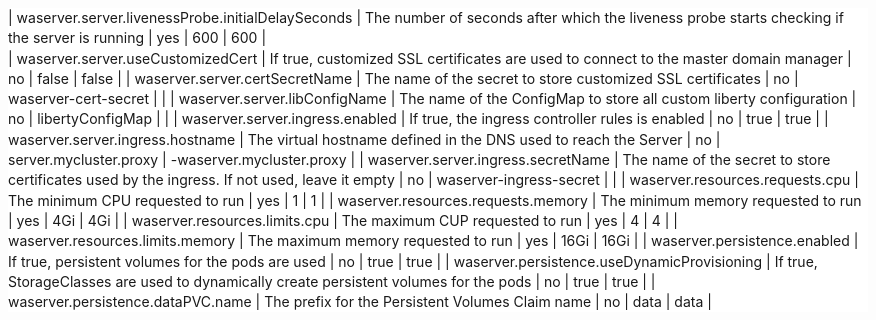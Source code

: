 | waserver.server.livenessProbe.initialDelaySeconds   | The number of seconds after which the liveness probe starts checking if the server is running                                                                                                                                                                          | yes           | 600                              | 600                                              |  
| waserver.server.useCustomizedCert                   | If true, customized SSL certificates are used to connect to the master domain manager                                                                                                                                                                                  | no            | false                            | false                                            |
| waserver.server.certSecretName                      | The name of the secret to store customized SSL certificates                                                                                                                                                                                                            | no            | waserver-cert-secret             |	                                                 |
| waserver.server.libConfigName                       | The name of the ConfigMap to store all custom liberty configuration                                                                                                                                                                                                    | no            | libertyConfigMap                 |                                                  |
| waserver.server.ingress.enabled                     | If true, the ingress controller rules is enabled                                                                                                                                                                                                                       | no            | true                             | true                                             |
| waserver.server.ingress.hostname                    | The virtual hostname defined in the DNS used to reach the Server                                                                                                                                                                                                       | no            | server.mycluster.proxy           | <helmrelease>-waserver.mycluster.proxy           |
| waserver.server.ingress.secretName                  | The name of the secret to store certificates used by the ingress. If not used, leave it empty                                                                                                                                                                          | no            | waserver-ingress-secret          |                                                  |
| waserver.resources.requests.cpu                     | The minimum CPU requested to run                                                                                                                                                                                                                                       | yes           | 1                                | 1                                                | 
| waserver.resources.requests.memory                  | The minimum memory requested to run                                                                                                                                                                                                                                    | yes           | 4Gi                              | 4Gi                                              | 
| waserver.resources.limits.cpu                       | The maximum CUP requested to run                                                                                                                                                                                                                                       | yes           | 4                                | 4                                                | 
| waserver.resources.limits.memory                    | The maximum memory requested to run                                                                                                                                                                                                                                    | yes           | 16Gi                             | 16Gi                                             | 
| waserver.persistence.enabled                        | If true, persistent volumes for the pods are used                                                                                                                                                                                                                      | no            | true                             | true                                             |
| waserver.persistence.useDynamicProvisioning         | If true, StorageClasses are used to dynamically create persistent volumes for the pods                                                                                                                                                                                 | no            | true                             | true                                             |
| waserver.persistence.dataPVC.name                   | The prefix for the Persistent Volumes Claim name                                                                                                                                                                                                                       | no            | data                             | data                                             |